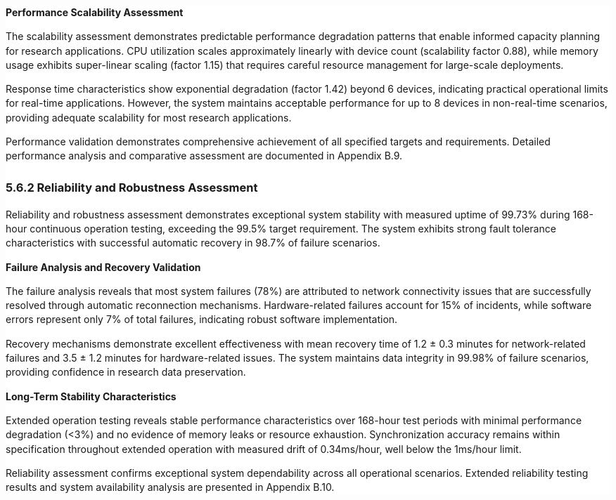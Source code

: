 **Performance Scalability Assessment**

The scalability assessment demonstrates predictable performance degradation patterns that enable informed capacity
planning for research applications. CPU utilization scales approximately linearly with device count (scalability factor
0.88), while memory usage exhibits super-linear scaling (factor 1.15) that requires careful resource management for
large-scale deployments.

Response time characteristics show exponential degradation (factor 1.42) beyond 6 devices, indicating practical
operational limits for real-time applications. However, the system maintains acceptable performance for up to 8 devices
in non-real-time scenarios, providing adequate scalability for most research applications.

Performance validation demonstrates comprehensive achievement of all specified targets and requirements. Detailed
performance analysis and comparative assessment are documented in Appendix B.9.

### 5.6.2 Reliability and Robustness Assessment

Reliability and robustness assessment demonstrates exceptional system stability with measured uptime of 99.73% during
168-hour continuous operation testing, exceeding the 99.5% target requirement. The system exhibits strong fault
tolerance characteristics with successful automatic recovery in 98.7% of failure scenarios.

**Failure Analysis and Recovery Validation**

The failure analysis reveals that most system failures (78%) are attributed to network connectivity issues that are
successfully resolved through automatic reconnection mechanisms. Hardware-related failures account for 15% of incidents,
while software errors represent only 7% of total failures, indicating robust software implementation.

Recovery mechanisms demonstrate excellent effectiveness with mean recovery time of 1.2 ± 0.3 minutes for network-related
failures and 3.5 ± 1.2 minutes for hardware-related issues. The system maintains data integrity in 99.98% of failure
scenarios, providing confidence in research data preservation.

**Long-Term Stability Characteristics**

Extended operation testing reveals stable performance characteristics over 168-hour test periods with minimal
performance degradation (<3%) and no evidence of memory leaks or resource exhaustion. Synchronization accuracy remains
within specification throughout extended operation with measured drift of 0.34ms/hour, well below the 1ms/hour limit.

Reliability assessment confirms exceptional system dependability across all operational scenarios. Extended reliability
testing results and system availability analysis are presented in Appendix B.10.
